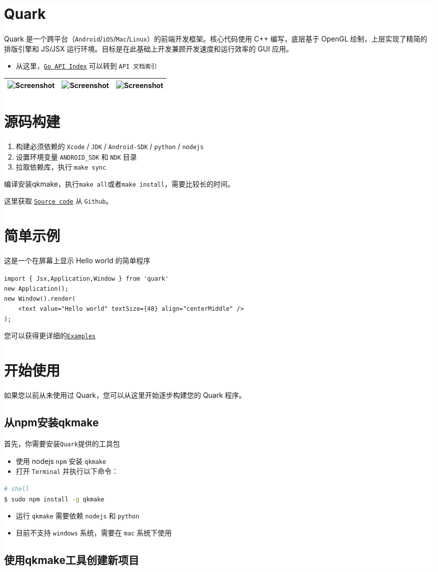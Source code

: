 Quark
===============
Quark 是一个跨平台（`Android`/`iOS`/`Mac`/`Linux`）的前端开发框架。核心代码使用 C++ 编写，底层基于 OpenGL 绘制，上层实现了精简的排版引擎和 JS/JSX 运行环境。目标是在此基础上开发兼顾开发速度和运行效率的 GUI 应用。

* 从这里，[`Go API Index`](http://quarks.cc/doc/) 可以转到 `API 文档索引`

| ![Screenshot](http://quarks.cc/img/000.jpg) | ![Screenshot](http://quarks.cc/img/001.jpg) | ![Screenshot](http://quarks.cc/img/002.jpg) |
|--|--|--|


源码构建
===============

1. 构建必须依赖的 `Xcode` / `JDK` / `Android-SDK` / `python` / `nodejs`
2. 设置环境变量 `ANDROID_SDK` 和 `NDK` 目录
3. 拉取依赖库，执行 `make sync`

编译安装qkmake，执行`make all`或者`make install`，需要比较长的时间。

这里获取 [`Source code`] 从 `Github`。

# 简单示例

这是一个在屏幕上显示 Hello world 的简单程序

```tsx
import { Jsx,Application,Window } from 'quark'
new Application();
new Window().render(
	<text value="Hello world" textSize={48} align="centerMiddle" />
);
```

您可以获得更详细的[`Examples`]

# 开始使用

如果您以前从未使用过 Quark，您可以从这里开始逐步构建您的 Quark 程序。

## 从npm安装qkmake

首先，你需要安装`Quark`提供的工具包

* 使用 nodejs `npm` 安装 `qkmake`
* 打开 `Terminal` 并执行以下命令：

```sh
# shell
$ sudo npm install -g qkmake
```
	
* 运行 `qkmake` 需要依赖 `nodejs` 和 `python`

* 目前不支持 `windows` 系统，需要在 `mac` 系统下使用

## 使用qkmake工具创建新项目


[`Examples`]: https://github.com/louis-tru/quark/tree/master/examples
[`Xcode`]: https://developer.apple.com/library/content/documentation/IDEs/Conceptual/AppDistributionGuide/ConfiguringYourApp/ConfiguringYourApp.html
[`Android Studio`]: https://developer.android.com/studio/projects/create-project.html
[`Android APK`]: https://github.com/louis-tru/quark/releases/download/v0.1.0/examples-release.apk
[`NPM`]: https://www.npmjs.com/package/qkmake
[`Source code`]: https://github.com/louis-tru/quark
[Action]: https://quarks.cc/doc/action.html#class-action
[SpawnAction]: https://quarks.cc/doc/action.html#class-spawnaction
[SequenceAction]: https://quarks.cc/doc/action.html#class-sequenceaction
[KeyframeAction]: https://quarks.cc/doc/action.html#class-keyframeaction
[Keyframe]: https://quarks.cc/doc/action.html#class-keyframe
[View]: https://quarks.cc/doc/view.html#view
[Box]: https://quarks.cc/doc/view.html#box
[View.action]: https://quarks.cc/doc/view.html#view-action
[View.transition()]: https://quarks.cc/doc/view.html#view-transition-to-from-cb-actioncb-
[Notification]: https://quarks.cc/doc/_event.html#class-notification
[ScrollView]: https://quarks.cc/doc/view.html#scrollview
[MatrixView]: https://quarks.cc/doc/view.html#matrixview
[TextOptions]: https://quarks.cc/doc/view.html#textoptions
[View]: https://quarks.cc/doc/view.html#class-view
[Free]: https://quarks.cc/doc/view.html#class-free
[Box]: https://quarks.cc/doc/view.html#class-box
[Flex]: https://quarks.cc/doc/view.html#class-flex
[Flow]: https://quarks.cc/doc/view.html#class-flow
[Image]:  https://quarks.cc/doc/view.html#class-image
[Root]:  https://quarks.cc/doc/view.html#class-root
[BasicScroll]: https://quarks.cc/doc/view.html#class-basicscroll
[Scroll]: https://quarks.cc/doc/view.html#class-scroll
[Button]: https://quarks.cc/doc/view.html#class-button
[Text]: https://quarks.cc/doc/view.html#class-text
[Input]: https://quarks.cc/doc/view.html#class-input
[Textarea]: https://quarks.cc/doc/view.html#class-textarea
[Label]: https://quarks.cc/doc/view.html#class-label
[Video]: http://quarks.cc/doc/media.html#class-video
[Matrix]: http://quarks.cc/doc/media.html#class-matrix
[Sprite]: http://quarks.cc/doc/media.html#class-sprite
[Spine]: http://quarks.cc/doc/media.html#class-spine